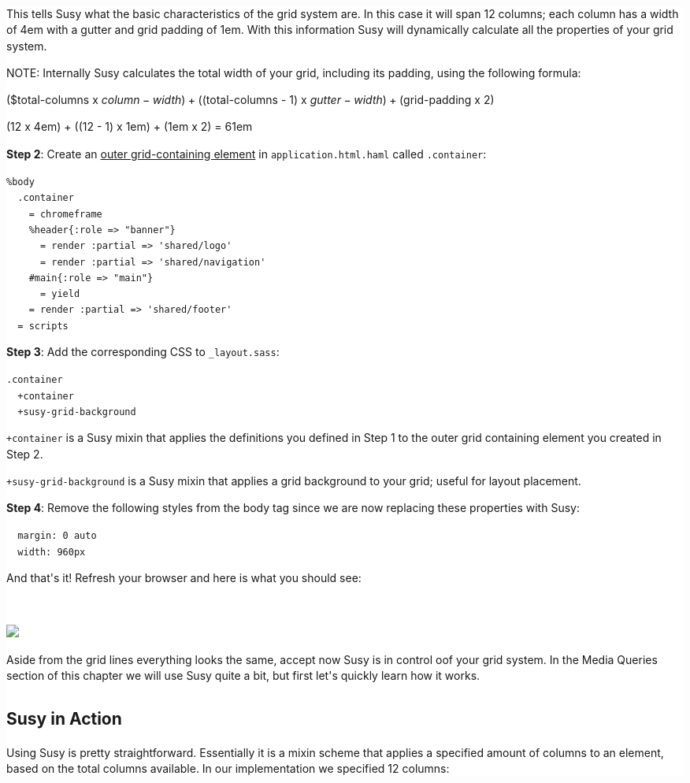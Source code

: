 This tells Susy what the basic characteristics of the grid system are. In this case it will span 12 columns; each column has a width of 4em with a gutter and grid padding of 1em. With this information Susy will dynamically calculate all the properties of your grid system.

NOTE: Internally Susy calculates the total width of your grid, including its padding, using the following formula:

($total-columns x $column-width) + (($total-columns - 1) x $gutter-width) + ($grid-padding x 2)

(12 x 4em) + ((12 - 1) x 1em) + (1em x 2) = 61em

**Step 2**: Create an [outer grid-containing element][.container] in `application.html.haml` called `.container`:

    %body
      .container
        = chromeframe
        %header{:role => "banner"}
          = render :partial => 'shared/logo'
          = render :partial => 'shared/navigation'
        #main{:role => "main"}
          = yield
        = render :partial => 'shared/footer'
      = scripts

**Step 3**: Add the corresponding CSS to `_layout.sass`:

    .container
      +container
      +susy-grid-background

`+container` is a Susy mixin that applies the definitions you defined in Step 1 to the outer grid containing element you created in Step 2.

`+susy-grid-background` is a Susy mixin that applies a grid background to your grid; useful for layout placement.

**Step 4**: Remove the following styles from the body tag since we are now replacing these properties with Susy:

      margin: 0 auto
      width: 960px

And that's it! Refresh your browser and here is what you should see:

<br>

![][Susy Layout]

Aside from the grid lines everything looks the same, accept now Susy is in control oof your grid system. In the Media Queries section of this chapter we will use Susy quite a bit, but first let's quickly learn how it works.

Susy in Action
--------------

Using Susy is pretty straightforward. Essentially it is a mixin scheme that applies a specified amount of columns to an element, based on the total columns available. In our implementation we specified 12 columns:


[Chapter 6]:            https://github.com/maxxiimo/the-front-end-manifesto/blob/master/chp6-responsive-web-design.md#responsive-web-design
[Susy]:                 http://susy.oddbird.net/
[Compass]:              http://compass-style.org/
[basic settings]:       http://susy.oddbird.net/guides/reference/#ref-basic-settings
[.container]:           http://susy.oddbird.net/guides/reference/#ref-basic-mixins
[source]:               http://susy.oddbird.net/guides/getting-started/
[Grid Helper]:          https://github.com/maxxiimo/the-front-end-manifesto/blob/master/chp7-susy.md#grid-helper
[Susy Grids]:           http://net.tutsplus.com/tutorials/html-css-techniques/responsive-grids-with-susy/
[Off-canvas]:           http://oddbird.net/2012/11/27/susy-off-canvas/
[Muppets]:              https://groups.google.com/d/topic/compass-users/oXHAtZE4euI/discussion
[Susy Layout]:          http://chrismaxwell.com/manifesto/chp-7/susy-layout.png
[RWD Marker]:           http://chrismaxwell.com/manifesto/chp-7/rwd-marker.gif